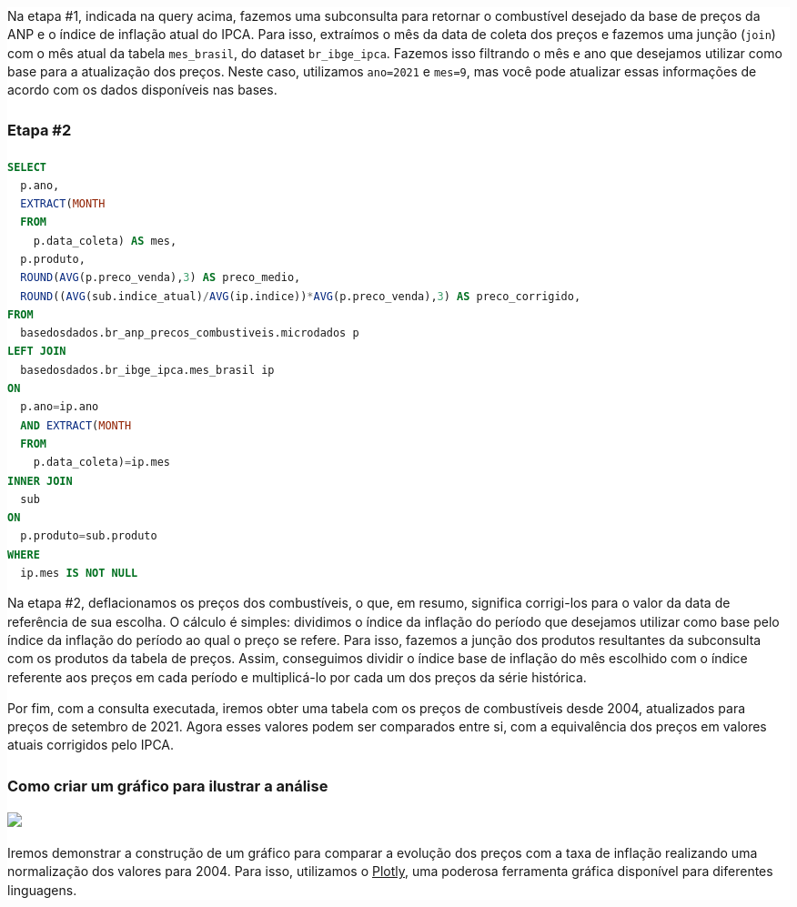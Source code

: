 Na etapa #1, indicada na query acima, fazemos uma subconsulta para retornar o combustível desejado da base de preços da ANP e o índice de inflação atual do IPCA. Para isso, extraímos o mês da data de coleta dos preços e fazemos uma junção (`join`) com o mês atual da tabela `mes_brasil`, do dataset `br_ibge_ipca`. Fazemos isso filtrando o mês e ano que desejamos utilizar como base para a atualização dos preços. Neste caso, utilizamos `ano=2021` e `mes=9`, mas você pode atualizar essas informações de acordo com os dados disponíveis nas bases.

### Etapa #2

```sql
SELECT
  p.ano,
  EXTRACT(MONTH
  FROM
    p.data_coleta) AS mes,
  p.produto,
  ROUND(AVG(p.preco_venda),3) AS preco_medio,
  ROUND((AVG(sub.indice_atual)/AVG(ip.indice))*AVG(p.preco_venda),3) AS preco_corrigido,
FROM
  basedosdados.br_anp_precos_combustiveis.microdados p
LEFT JOIN
  basedosdados.br_ibge_ipca.mes_brasil ip
ON
  p.ano=ip.ano
  AND EXTRACT(MONTH
  FROM
    p.data_coleta)=ip.mes
INNER JOIN
  sub
ON
  p.produto=sub.produto
WHERE
  ip.mes IS NOT NULL
```

Na etapa #2, deflacionamos os preços dos combustíveis, o que, em resumo, significa corrigi-los para o valor da data de referência de sua escolha. O cálculo é simples: dividimos o índice da inflação do período que desejamos utilizar como base pelo índice da inflação do período ao qual o preço se refere. Para isso, fazemos a junção dos produtos resultantes da subconsulta com os produtos da tabela de preços. Assim, conseguimos dividir o índice base de inflação do mês escolhido com o índice referente aos preços em cada período e multiplicá-lo por cada um dos preços da série histórica.

Por fim, com a consulta executada, iremos obter uma tabela com os preços de combustíveis desde 2004, atualizados para preços de setembro de 2021. Agora esses valores podem ser comparados entre si, com a equivalência dos preços em valores atuais corrigidos pelo IPCA.

### Como criar um gráfico para ilustrar a análise

<Image src="/blog/analisando-precos-de-combustiveis-com-a-bd/image_5.png"/>

Iremos demonstrar a construção de um gráfico para comparar a evolução dos preços com a taxa de inflação realizando uma normalização dos valores para 2004. Para isso, utilizamos o [Plotly](https://plotly.com/python/), uma poderosa ferramenta gráfica disponível para diferentes linguagens.

